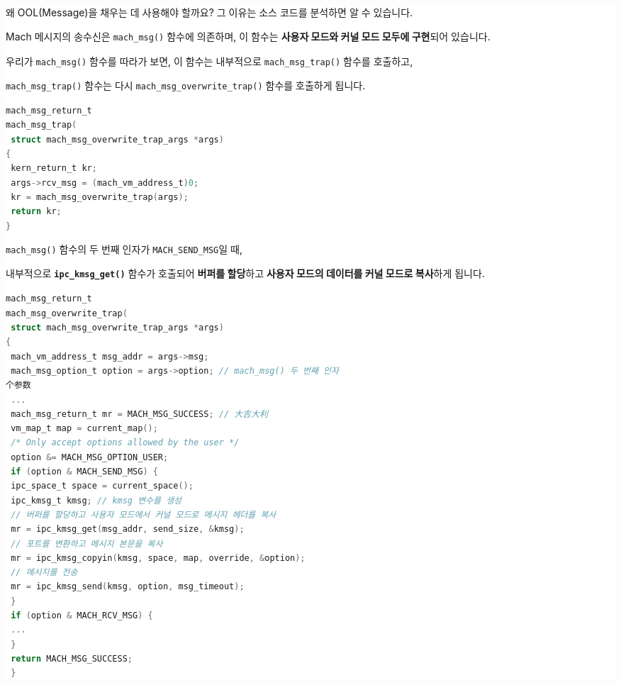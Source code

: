 왜 OOL(Message)을 채우는 데 사용해야 할까요? 
그 이유는 소스 코드를 분석하면 알 수 있습니다.

Mach 메시지의 송수신은 `mach_msg()` 함수에 의존하며, 이 함수는 **사용자 모드와 커널 모드 모두에 구현**되어 있습니다.

우리가 `mach_msg()` 함수를 따라가 보면, 이 함수는 내부적으로 `mach_msg_trap()` 함수를 호출하고,

`mach_msg_trap()` 함수는 다시 `mach_msg_overwrite_trap()` 함수를 호출하게 됩니다.

```c
mach_msg_return_t
mach_msg_trap(
 struct mach_msg_overwrite_trap_args *args)
{
 kern_return_t kr;
 args->rcv_msg = (mach_vm_address_t)0;
 kr = mach_msg_overwrite_trap(args);
 return kr;
}
```

`mach_msg()` 함수의 두 번째 인자가 `MACH_SEND_MSG`일 때,

내부적으로 **`ipc_kmsg_get()`** 함수가 호출되어 **버퍼를 할당**하고 **사용자 모드의 데이터를 커널 모드로 복사**하게 됩니다.

```c
mach_msg_return_t
mach_msg_overwrite_trap(
 struct mach_msg_overwrite_trap_args *args)
{
 mach_vm_address_t msg_addr = args->msg;
 mach_msg_option_t option = args->option; // mach_msg() 두 번째 인자
个参数
 ...
 mach_msg_return_t mr = MACH_MSG_SUCCESS; // ⼤吉⼤利
 vm_map_t map = current_map();
 /* Only accept options allowed by the user */
 option &= MACH_MSG_OPTION_USER;
 if (option & MACH_SEND_MSG) {
 ipc_space_t space = current_space();
 ipc_kmsg_t kmsg; // kmsg 변수를 생성
 // 버퍼를 할당하고 사용자 모드에서 커널 모드로 메시지 헤더를 복사
 mr = ipc_kmsg_get(msg_addr, send_size, &kmsg);
 // 포트를 변환하고 메시지 본문을 복사
 mr = ipc_kmsg_copyin(kmsg, space, map, override, &option);
 // 메시지를 전송
 mr = ipc_kmsg_send(kmsg, option, msg_timeout);
 }
 if (option & MACH_RCV_MSG) {
 ...
 }
 return MACH_MSG_SUCCESS;
 }
```
